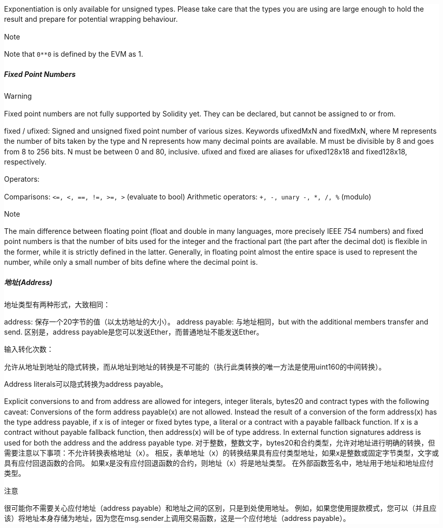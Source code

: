 Exponentiation is only available for unsigned types. Please take care that the types you are using are large enough to hold the result and prepare for potential wrapping behaviour.

Note

Note that `0**0` is defined by the EVM as 1.


##### Fixed Point Numbers

Warning

Fixed point numbers are not fully supported by Solidity yet. They can be declared, but cannot be assigned to or from.

fixed / ufixed: Signed and unsigned fixed point number of various sizes. Keywords ufixedMxN and fixedMxN, where M represents the number of bits taken by the type and N represents how many decimal points are available. M must be divisible by 8 and goes from 8 to 256 bits. N must be between 0 and 80, inclusive. ufixed and fixed are aliases for ufixed128x18 and fixed128x18, respectively.

Operators:

Comparisons: `<=, <, ==, !=, >=, >` (evaluate to bool)
Arithmetic operators: `+, -, unary -, *, /, %` (modulo)

Note

The main difference between floating point (float and double in many languages, more precisely IEEE 754 numbers) and fixed point numbers is that the number of bits used for the integer and the fractional part (the part after the decimal dot) is flexible in the former, while it is strictly defined in the latter. Generally, in floating point almost the entire space is used to represent the number, while only a small number of bits define where the decimal point is.

##### 地址(Address)

地址类型有两种形式，大致相同：

address: 保存一个20字节的值（以太坊地址的大小）。
address payable: 与地址相同，but with the additional members transfer and send.
区别是，address payable是您可以发送Ether，而普通地址不能发送Ether。

输入转化次数：

允许从地址到地址的隐式转换，而从地址到地址的转换是不可能的（执行此类转换的唯一方法是使用uint160的中间转换）。

Address literals可以隐式转换为address payable。

Explicit conversions to and from address are allowed for integers, integer literals, bytes20 and contract types with the following caveat: Conversions of the form address payable(x) are not allowed. Instead the result of a conversion of the form address(x) has the type address payable, if x is of integer or fixed bytes type, a literal or a contract with a payable fallback function. If x is a contract without payable fallback function, then address(x) will be of type address. In external function signatures address is used for both the address and the address payable type.
对于整数，整数文字，bytes20和合约类型，允许对地址进行明确的转换，但需要注意以下事项：不允许转换表格地址（x）。 相反，表单地址（x）的转换结果具有应付类型地址，如果x是整数或固定字节类型，文字或具有应付回退函数的合同。 如果x是没有应付回退函数的合约，则地址（x）将是地址类型。 在外部函数签名中，地址用于地址和地址应付类型。

注意

很可能你不需要关心应付地址（address payable）和地址之间的区别，只是到处使用地址。 例如，如果您使用提款模式，您可以（并且应该）将地址本身存储为地址，因为您在msg.sender上调用交易函数，这是一个应付地址（address payable）。
